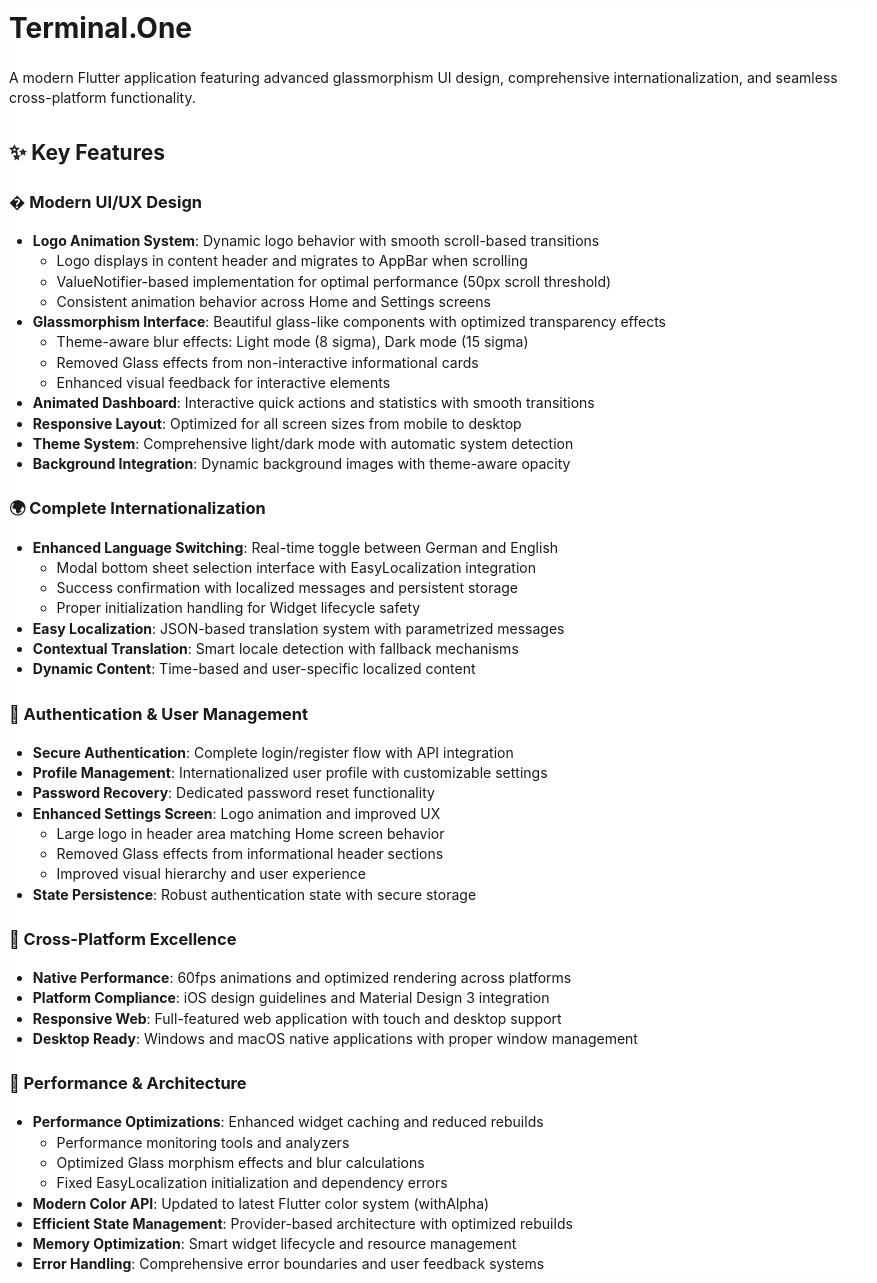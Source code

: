 # Terminal.One


A modern Flutter application featuring advanced glassmorphism UI design, comprehensive internationalization, and seamless cross-platform functionality.

## ✨ Key Features

### � Modern UI/UX Design
- **Logo Animation System**: Dynamic logo behavior with smooth scroll-based transitions
  - Logo displays in content header and migrates to AppBar when scrolling
  - ValueNotifier-based implementation for optimal performance (50px scroll threshold)
  - Consistent animation behavior across Home and Settings screens
- **Glassmorphism Interface**: Beautiful glass-like components with optimized transparency effects
  - Theme-aware blur effects: Light mode (8 sigma), Dark mode (15 sigma)
  - Removed Glass effects from non-interactive informational cards
  - Enhanced visual feedback for interactive elements
- **Animated Dashboard**: Interactive quick actions and statistics with smooth transitions
- **Responsive Layout**: Optimized for all screen sizes from mobile to desktop
- **Theme System**: Comprehensive light/dark mode with automatic system detection
- **Background Integration**: Dynamic background images with theme-aware opacity

### 🌍 Complete Internationalization
- **Enhanced Language Switching**: Real-time toggle between German and English
  - Modal bottom sheet selection interface with EasyLocalization integration
  - Success confirmation with localized messages and persistent storage
  - Proper initialization handling for Widget lifecycle safety
- **Easy Localization**: JSON-based translation system with parametrized messages
- **Contextual Translation**: Smart locale detection with fallback mechanisms
- **Dynamic Content**: Time-based and user-specific localized content

### 🔐 Authentication & User Management
- **Secure Authentication**: Complete login/register flow with API integration
- **Profile Management**: Internationalized user profile with customizable settings
- **Password Recovery**: Dedicated password reset functionality
- **Enhanced Settings Screen**: Logo animation and improved UX
  - Large logo in header area matching Home screen behavior
  - Removed Glass effects from informational header sections
  - Improved visual hierarchy and user experience
- **State Persistence**: Robust authentication state with secure storage

### 📱 Cross-Platform Excellence
- **Native Performance**: 60fps animations and optimized rendering across platforms
- **Platform Compliance**: iOS design guidelines and Material Design 3 integration
- **Responsive Web**: Full-featured web application with touch and desktop support
- **Desktop Ready**: Windows and macOS native applications with proper window management

### 🚀 Performance & Architecture
- **Performance Optimizations**: Enhanced widget caching and reduced rebuilds
  - Performance monitoring tools and analyzers
  - Optimized Glass morphism effects and blur calculations
  - Fixed EasyLocalization initialization and dependency errors
- **Modern Color API**: Updated to latest Flutter color system (withAlpha)
- **Efficient State Management**: Provider-based architecture with optimized rebuilds
- **Memory Optimization**: Smart widget lifecycle and resource management
- **Error Handling**: Comprehensive error boundaries and user feedback systems
